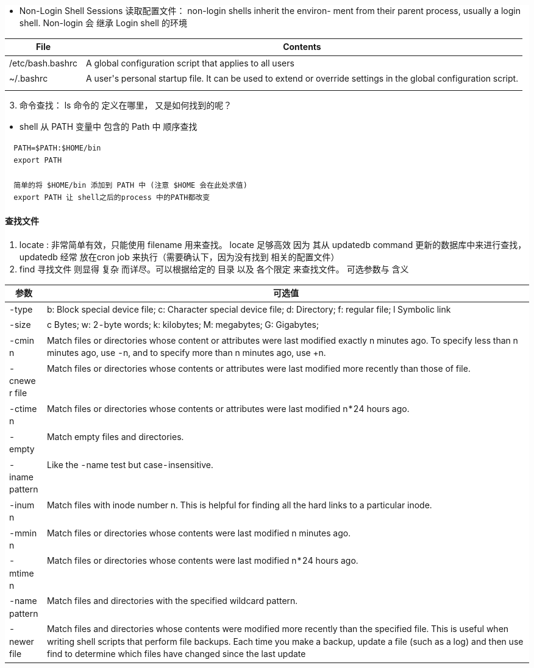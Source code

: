   * Non-Login Shell Sessions 读取配置文件： non-login shells inherit the environ- ment from their parent process, usually a login shell. Non-login 会 继承  Login shell 的环境

  | File             | Contents                                                                                                           |
  |------------------|--------------------------------------------------------------------------------------------------------------------|
  | /etc/bash.bashrc | A global configuration script that applies to all users                                                            |
  | ~/.bashrc        | A user's personal startup file. It can be used to extend or  override settings in the global configuration script. |
  |                  |                                                                                                                    |

3. 命令查找： ls 命令的 定义在哪里， 又是如何找到的呢？
  * shell 从 PATH 变量中 包含的 Path 中 顺序查找

```shell
  PATH=$PATH:$HOME/bin
  export PATH

  简单的将 $HOME/bin 添加到 PATH 中 (注意 $HOME 会在此处求值)
  export PATH 让 shell之后的process 中的PATH都改变
```

#### 查找文件
1. locate : 非常简单有效，只能使用 filename 用来查找。 locate 足够高效 因为 其从 updatedb command 更新的数据库中来进行查找，updatedb 经常 放在cron job 来执行（需要确认下，因为没有找到 相关的配置文件）
2. find 寻找文件 则显得 复杂 而详尽。可以根据给定的 目录 以及 各个限定 来查找文件。
可选参数与 含义

| 参数           | 可选值                                                                                                                                                                                                                                                                                                        |
|----------------|---------------------------------------------------------------------------------------------------------------------------------------------------------------------------------------------------------------------------------------------------------------------------------------------------------------|
| -type          | b: Block special device file; c: Character special device file; d: Directory; f: regular file; l Symbolic link                                                                                                                                                                                                |
| -size          | c Bytes; w: 2-byte words; k: kilobytes; M: megabytes; G: Gigabytes;                                                                                                                                                                                                                                           |
| -cmin n        | Match files or directories whose content or attributes were last modified exactly n minutes ago. To specify less than n minutes ago, use -n, and to specify more than n minutes ago, use +n.                                                                                                                  |
| -cnewer file   | Match files or directories whose contents or attributes were last modified more recently than those of file.                                                                                                                                                                                                  |
| -ctime n       | Match files or directories whose contents or attributes were last modified n*24 hours ago.                                                                                                                                                                                                                    |
| -empty         | Match empty files and directories.                                                                                                                                                                                                                                                                            |
| -iname pattern | Like the -name test but case-insensitive.                                                                                                                                                                                                                                                                     |
| -inum n        | Match files with inode number n. This is helpful for finding all the hard links to a particular inode.                                                                                                                                                                                                        |
| -mmin n        | Match files or directories whose contents were last modified n minutes ago.                                                                                                                                                                                                                                   |
| -mtime n       | Match files or directories whose contents were last modified n*24 hours ago.                                                                                                                                                                                                                                  |
| -name pattern  | Match files and directories with the specified wildcard pattern.                                                                                                                                                                                                                                              |
| -newer file    | Match files and directories whose contents were modified more recently than the specified file. This is useful when writing shell scripts that perform file backups. Each time you make a backup, update a file (such as a log) and then use find to determine which files have changed since the last update |